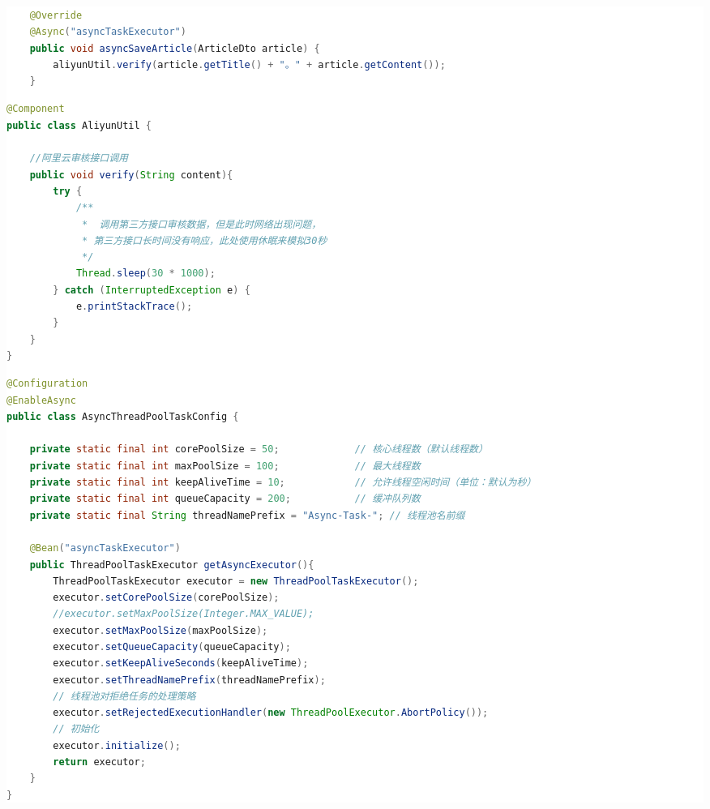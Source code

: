 

```java
    @Override
    @Async("asyncTaskExecutor")
    public void asyncSaveArticle(ArticleDto article) {
        aliyunUtil.verify(article.getTitle() + "。" + article.getContent());
    }
```



```java
@Component
public class AliyunUtil {

    //阿里云审核接口调用
    public void verify(String content){
        try {
            /**
             *  调用第三方接口审核数据，但是此时网络出现问题，
             * 第三方接口长时间没有响应，此处使用休眠来模拟30秒
             */
            Thread.sleep(30 * 1000);
        } catch (InterruptedException e) {
            e.printStackTrace();
        }
    }
}
```



```java
@Configuration
@EnableAsync
public class AsyncThreadPoolTaskConfig {

    private static final int corePoolSize = 50;       		// 核心线程数（默认线程数）
    private static final int maxPoolSize = 100;			    // 最大线程数
    private static final int keepAliveTime = 10;			// 允许线程空闲时间（单位：默认为秒）
    private static final int queueCapacity = 200;			// 缓冲队列数
    private static final String threadNamePrefix = "Async-Task-"; // 线程池名前缀
 
    @Bean("asyncTaskExecutor")
    public ThreadPoolTaskExecutor getAsyncExecutor(){
        ThreadPoolTaskExecutor executor = new ThreadPoolTaskExecutor();
        executor.setCorePoolSize(corePoolSize);
        //executor.setMaxPoolSize(Integer.MAX_VALUE);
        executor.setMaxPoolSize(maxPoolSize);
        executor.setQueueCapacity(queueCapacity);
        executor.setKeepAliveSeconds(keepAliveTime);
        executor.setThreadNamePrefix(threadNamePrefix);
        // 线程池对拒绝任务的处理策略
        executor.setRejectedExecutionHandler(new ThreadPoolExecutor.AbortPolicy());
        // 初始化
        executor.initialize();
        return executor;
    }
}
```
